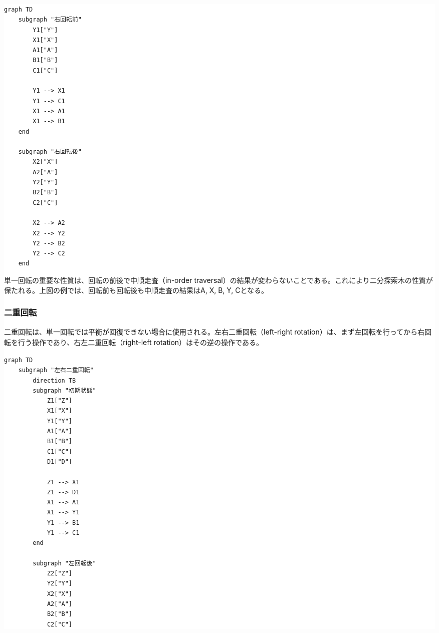 ```mermaid
graph TD
    subgraph "右回転前"
        Y1["Y"]
        X1["X"]
        A1["A"]
        B1["B"]
        C1["C"]
        
        Y1 --> X1
        Y1 --> C1
        X1 --> A1
        X1 --> B1
    end
    
    subgraph "右回転後"
        X2["X"]
        A2["A"]
        Y2["Y"]
        B2["B"]
        C2["C"]
        
        X2 --> A2
        X2 --> Y2
        Y2 --> B2
        Y2 --> C2
    end
```

単一回転の重要な性質は、回転の前後で中順走査（in-order traversal）の結果が変わらないことである。これにより二分探索木の性質が保たれる。上図の例では、回転前も回転後も中順走査の結果はA, X, B, Y, Cとなる。

### 二重回転

二重回転は、単一回転では平衡が回復できない場合に使用される。左右二重回転（left-right rotation）は、まず左回転を行ってから右回転を行う操作であり、右左二重回転（right-left rotation）はその逆の操作である。

```mermaid
graph TD
    subgraph "左右二重回転"
        direction TB
        subgraph "初期状態"
            Z1["Z"]
            X1["X"]
            Y1["Y"]
            A1["A"]
            B1["B"]
            C1["C"]
            D1["D"]
            
            Z1 --> X1
            Z1 --> D1
            X1 --> A1
            X1 --> Y1
            Y1 --> B1
            Y1 --> C1
        end
        
        subgraph "左回転後"
            Z2["Z"]
            Y2["Y"]
            X2["X"]
            A2["A"]
            B2["B"]
            C2["C"]
```

[^1]: Adelson-Velsky, G.; Landis, E. M. (1962). "An algorithm for the organization of information". Proceedings of the USSR Academy of Sciences (in Russian). 146: 263–266.
[^2]: Bayer, Rudolf (1972). "Symmetric binary B-Trees: Data structure and maintenance algorithms". Acta Informatica. 1 (4): 290–306.
[^3]: Guibas, Leo J.; Sedgewick, Robert (1978). "A Dichromatic Framework for Balanced Trees". Proceedings of the 19th Annual Symposium on Foundations of Computer Science. pp. 8–21.
[^4]: Sleator, Daniel D.; Tarjan, Robert E. (1985). "Self-Adjusting Binary Search Trees". Journal of the ACM. 32 (3): 652–686.